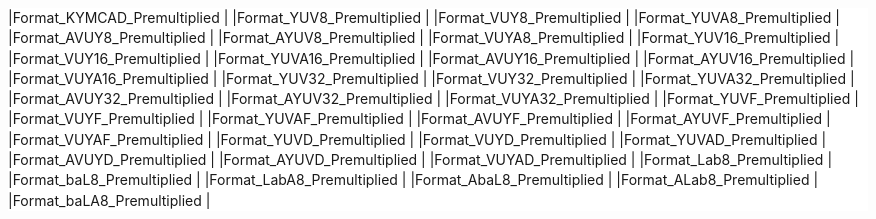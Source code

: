 |Format_KYMCAD_Premultiplied        |
|Format_YUV8_Premultiplied          |
|Format_VUY8_Premultiplied          |
|Format_YUVA8_Premultiplied         |
|Format_AVUY8_Premultiplied         |
|Format_AYUV8_Premultiplied         |
|Format_VUYA8_Premultiplied         |
|Format_YUV16_Premultiplied         |
|Format_VUY16_Premultiplied         |
|Format_YUVA16_Premultiplied        |
|Format_AVUY16_Premultiplied        |
|Format_AYUV16_Premultiplied        |
|Format_VUYA16_Premultiplied        |
|Format_YUV32_Premultiplied         |
|Format_VUY32_Premultiplied         |
|Format_YUVA32_Premultiplied        |
|Format_AVUY32_Premultiplied        |
|Format_AYUV32_Premultiplied        |
|Format_VUYA32_Premultiplied        |
|Format_YUVF_Premultiplied          |
|Format_VUYF_Premultiplied          |
|Format_YUVAF_Premultiplied         |
|Format_AVUYF_Premultiplied         |
|Format_AYUVF_Premultiplied         |
|Format_VUYAF_Premultiplied         |
|Format_YUVD_Premultiplied          |
|Format_VUYD_Premultiplied          |
|Format_YUVAD_Premultiplied         |
|Format_AVUYD_Premultiplied         |
|Format_AYUVD_Premultiplied         |
|Format_VUYAD_Premultiplied         |
|Format_Lab8_Premultiplied          |
|Format_baL8_Premultiplied          |
|Format_LabA8_Premultiplied         |
|Format_AbaL8_Premultiplied         |
|Format_ALab8_Premultiplied         |
|Format_baLA8_Premultiplied         |